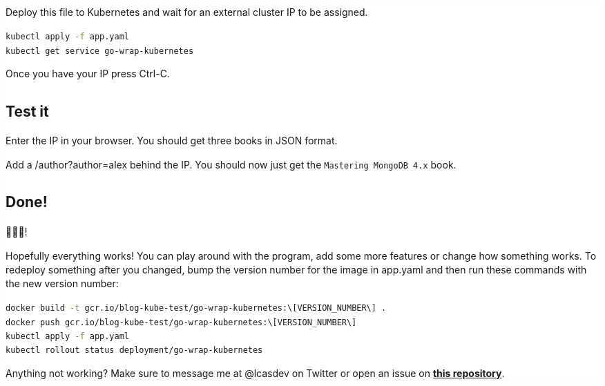 Deploy this file to Kubernetes and wait for an external cluster IP to be assigned.

```sh
kubectl apply -f app.yaml
kubectl get service go-wrap-kubernetes
```

Once you have your IP press Ctrl-C.

## Test it

Enter the IP in your browser. You should get three books in JSON format.

Add a /author?author=alex behind the IP. You should now just get the `Mastering MongoDB 4.x` book.

## Done!

🎉🎉🎉!

Hopefully everything works! You can play around with the program, add some more features or change how something works. To redeploy something after you changed, bump the version number for the image in app.yaml and then run these commands with the new version number:

```sh
docker build -t gcr.io/blog-kube-test/go-wrap-kubernetes:\[VERSION_NUMBER\] .
docker push gcr.io/blog-kube-test/go-wrap-kubernetes:\[VERSION_NUMBER\]
kubectl apply -f app.yaml
kubectl rollout status deployment/go-wrap-kubernetes
```

Anything not working? Make sure to message me at @lcasdev on Twitter or open an issue on **[this repository](https://github.com/lucacasonato/go-wrap-kubernetes)**.
